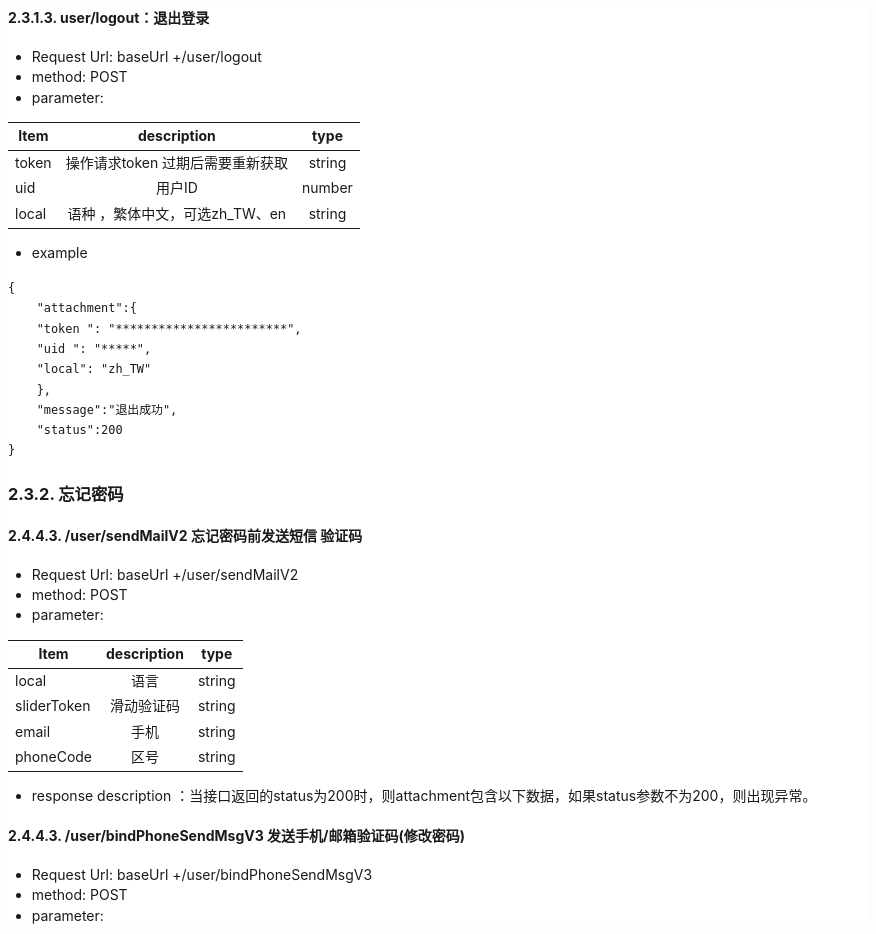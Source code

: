 #### 2.3.1.3. user/logout：退出登录

- Request Url: baseUrl +/user/logout
- method: POST
- parameter:

|Item      |description  |type   |
| -------- | :-----:|  :-------:  |
|token  |操作请求token 过期后需要重新获取| string|
|uid |用户ID |number|
|local   |  语种 ，繁体中文，可选zh_TW、en | string |

- example

```
{
	"attachment":{
	"token ": "************************",
	"uid ": "*****",
	"local": "zh_TW"
	},
	"message":"退出成功",
	"status":200
}
```

### 2.3.2. 忘记密码


#### 2.4.4.3. /user/sendMailV2 忘记密码前发送短信 验证码

- Request Url: baseUrl +/user/sendMailV2
- method: POST
- parameter:

|Item      |description  |type   |
| -------- | :-----:|  :-------:  |
|local | 语言  |string|
|sliderToken | 滑动验证码  |string|
|email | 手机  |string|
|phoneCode | 区号  |string|


- response description ：当接口返回的status为200时，则attachment包含以下数据，如果status参数不为200，则出现异常。 



#### 2.4.4.3. /user/bindPhoneSendMsgV3 发送手机/邮箱验证码(修改密码)

- Request Url: baseUrl +/user/bindPhoneSendMsgV3
- method: POST
- parameter:
